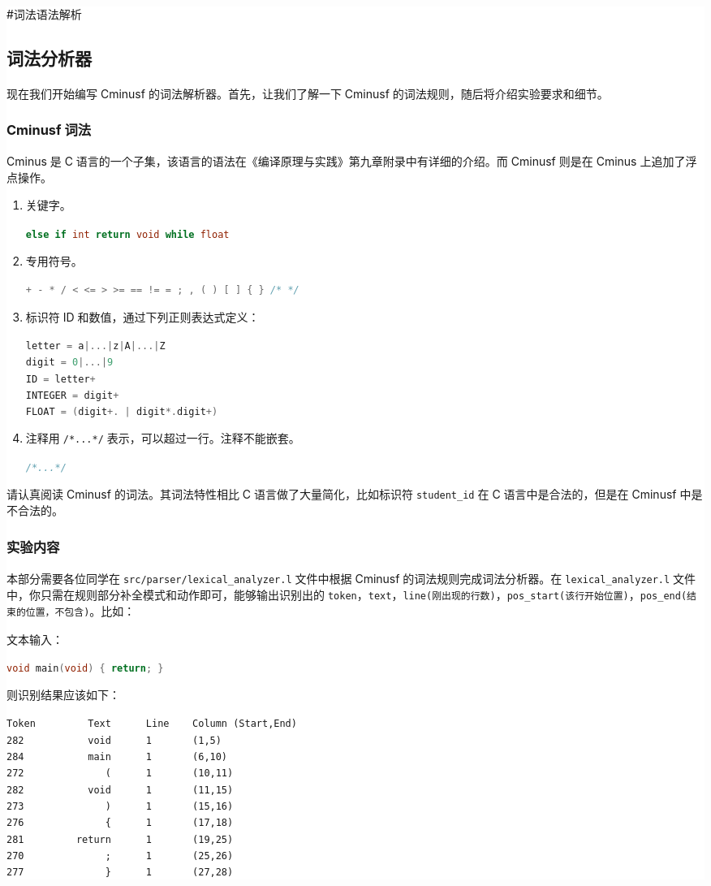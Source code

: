#词法语法解析

## 词法分析器

现在我们开始编写 Cminusf 的词法解析器。首先，让我们了解一下 Cminusf 的词法规则，随后将介绍实验要求和细节。

### Cminusf 词法

Cminus 是 C 语言的一个子集，该语言的语法在《编译原理与实践》第九章附录中有详细的介绍。而 Cminusf 则是在 Cminus 上追加了浮点操作。

1. 关键字。

   ```c
   else if int return void while float
   ```

2. 专用符号。

   ```c
   + - * / < <= > >= == != = ; , ( ) [ ] { } /* */
   ```

3. 标识符 ID 和数值，通过下列正则表达式定义：

   ```c
   letter = a|...|z|A|...|Z
   digit = 0|...|9
   ID = letter+
   INTEGER = digit+
   FLOAT = (digit+. | digit*.digit+)
   ```

4. 注释用 `/*...*/` 表示，可以超过一行。注释不能嵌套。

   ```c
   /*...*/
   ```

请认真阅读 Cminusf 的词法。其词法特性相比 C 语言做了大量简化，比如标识符 `student_id` 在 C 语言中是合法的，但是在 Cminusf 中是不合法的。

### 实验内容

本部分需要各位同学在 `src/parser/lexical_analyzer.l` 文件中根据 Cminusf 的词法规则完成词法分析器。在 `lexical_analyzer.l` 文件中，你只需在规则部分补全模式和动作即可，能够输出识别出的 `token`，`text`，`line(刚出现的行数)`，`pos_start(该行开始位置)`，`pos_end(结束的位置，不包含)`。比如：

文本输入：

```c
void main(void) { return; }
```

则识别结果应该如下：

```shell
Token         Text      Line    Column (Start,End)
282           void      1       (1,5)
284           main      1       (6,10)
272              (      1       (10,11)
282           void      1       (11,15)
273              )      1       (15,16)
276              {      1       (17,18)
281         return      1       (19,25)
270              ;      1       (25,26)
277              }      1       (27,28)
```
